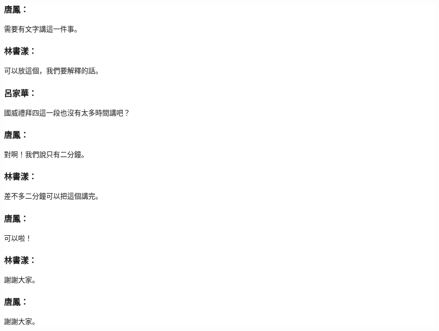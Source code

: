 ### 唐鳳：
需要有文字講這一件事。

### 林書漾：
可以放這個，我們要解釋的話。

### 呂家華：
國威禮拜四這一段也沒有太多時間講吧？

### 唐鳳：
對啊！我們說只有二分鐘。

### 林書漾：
差不多二分鐘可以把這個講完。

### 唐鳳：
可以啦！

### 林書漾：
謝謝大家。

### 唐鳳：
謝謝大家。

